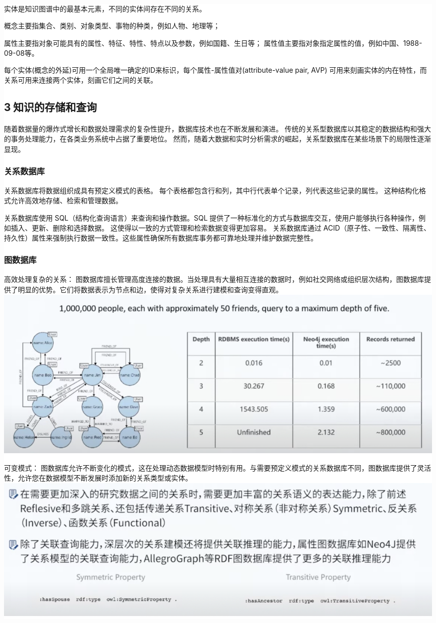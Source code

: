 
实体是知识图谱中的最基本元素，不同的实体间存在不同的关系。

概念主要指集合、类别、对象类型、事物的种类，例如人物、地理等；

属性主要指对象可能具有的属性、特征、特性、特点以及参数，例如国籍、生日等；
属性值主要指对象指定属性的值，例如中国、1988-09-08等。

每个实体(概念的外延)可用一个全局唯一确定的ID来标识，每个属性-属性值对(attribute-value pair, AVP) 可用来刻画实体的内在特性，而关系可用来连接两个实体，刻画它们之间的关联。

## 3 知识的存储和查询

随着数据量的爆炸式增长和数据处理需求的复杂性提升，数据库技术也在不断发展和演进。
传统的关系型数据库以其稳定的数据结构和强大的事务处理能力，在各类业务系统中占据了重要地位。
然而，随着大数据和实时分析需求的崛起，关系型数据库在某些场景下的局限性逐渐显现。

### 关系数据库
关系数据库将数据组织成具有预定义模式的表格。
每个表格都包含行和列，其中行代表单个记录，列代表这些记录的属性。
这种结构化格式允许高效地存储、检索和管理数据。

关系数据库使用 SQL（结构化查询语言）来查询和操作数据。SQL 提供了一种标准化的方式与数据库交互，使用户能够执行各种操作，例如插入、更新、删除和选择数据。
这使得以一致的方式管理和检索数据变得更加容易。
关系数据库通过 ACID（原子性、一致性、隔离性、持久性）属性来强制执行数据一致性。这些属性确保所有数据库事务都可靠地处理并维护数据完整性。

### 图数据库
高效处理复杂的关系： 
图数据库擅长管理高度连接的数据。当处理具有大量相互连接的数据时，例如社交网络或组织层次结构，图数据库提供了明显的优势。它们将数据表示为节点和边，使得对复杂关系进行建模和查询变得直观。
![DBMA_GraphDB_Performance](./KnowledgeGraph-introduce-20240908/DBMA_GraphDB_Performance.png)

可变模式： 
图数据库允许不断变化的模式，这在处理动态数据模型时特别有用。与需要预定义模式的关系数据库不同，图数据库提供了灵活性，允许您在数据模型不断发展时添加新的关系类型或实体。
![Senamic_Search_Reasoning](./KnowledgeGraph-introduce-20240908/Senamic_Search_Reasoning.png)